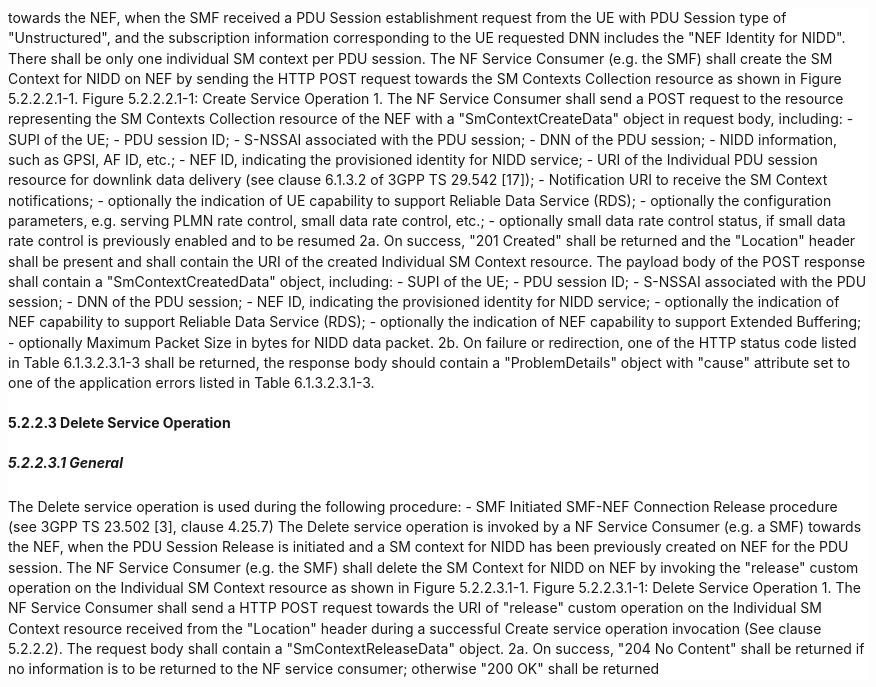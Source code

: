 towards the NEF, when the SMF received a PDU Session establishment request
from the UE with PDU Session type of \"Unstructured\", and the subscription
information corresponding to the UE requested DNN includes the \"NEF Identity
for NIDD\". There shall be only one individual SM context per PDU session.
The NF Service Consumer (e.g. the SMF) shall create the SM Context for NIDD on
NEF by sending the HTTP POST request towards the SM Contexts Collection
resource as shown in Figure 5.2.2.2.1-1.
Figure 5.2.2.2.1-1: Create Service Operation
1\. The NF Service Consumer shall send a POST request to the resource
representing the SM Contexts Collection resource of the NEF with a
\"SmContextCreateData\" object in request body, including:
\- SUPI of the UE;
\- PDU session ID;
\- S-NSSAI associated with the PDU session;
\- DNN of the PDU session;
\- NIDD information, such as GPSI, AF ID, etc.;
\- NEF ID, indicating the provisioned identity for NIDD service;
\- URI of the Individual PDU session resource for downlink data delivery (see
clause 6.1.3.2 of 3GPP TS 29.542 [17]);
\- Notification URI to receive the SM Context notifications;
\- optionally the indication of UE capability to support Reliable Data Service
(RDS);
\- optionally the configuration parameters, e.g. serving PLMN rate control,
small data rate control, etc.;
\- optionally small data rate control status, if small data rate control is
previously enabled and to be resumed
2a. On success, \"201 Created\" shall be returned and the \"Location\" header
shall be present and shall contain the URI of the created Individual SM
Context resource.
The payload body of the POST response shall contain a \"SmContextCreatedData\"
object, including:
\- SUPI of the UE;
\- PDU session ID;
\- S-NSSAI associated with the PDU session;
\- DNN of the PDU session;
\- NEF ID, indicating the provisioned identity for NIDD service;
\- optionally the indication of NEF capability to support Reliable Data
Service (RDS);
\- optionally the indication of NEF capability to support Extended Buffering;
\- optionally Maximum Packet Size in bytes for NIDD data packet.
2b. On failure or redirection, one of the HTTP status code listed in Table
6.1.3.2.3.1-3 shall be returned, the response body should contain a
\"ProblemDetails\" object with \"cause\" attribute set to one of the
application errors listed in Table 6.1.3.2.3.1-3.
#### 5.2.2.3 Delete Service Operation
##### 5.2.2.3.1 General
The Delete service operation is used during the following procedure:
\- SMF Initiated SMF-NEF Connection Release procedure (see 3GPP TS 23.502 [3],
clause 4.25.7)
The Delete service operation is invoked by a NF Service Consumer (e.g. a SMF)
towards the NEF, when the PDU Session Release is initiated and a SM context
for NIDD has been previously created on NEF for the PDU session.
The NF Service Consumer (e.g. the SMF) shall delete the SM Context for NIDD on
NEF by invoking the \"release\" custom operation on the Individual SM Context
resource as shown in Figure 5.2.2.3.1-1.
Figure 5.2.2.3.1-1: Delete Service Operation
1\. The NF Service Consumer shall send a HTTP POST request towards the URI of
\"release\" custom operation on the Individual SM Context resource received
from the \"Location\" header during a successful Create service operation
invocation (See clause 5.2.2.2). The request body shall contain a
\"SmContextReleaseData\" object.
2a. On success, \"204 No Content\" shall be returned if no information is to
be returned to the NF service consumer; otherwise \"200 OK\" shall be returned